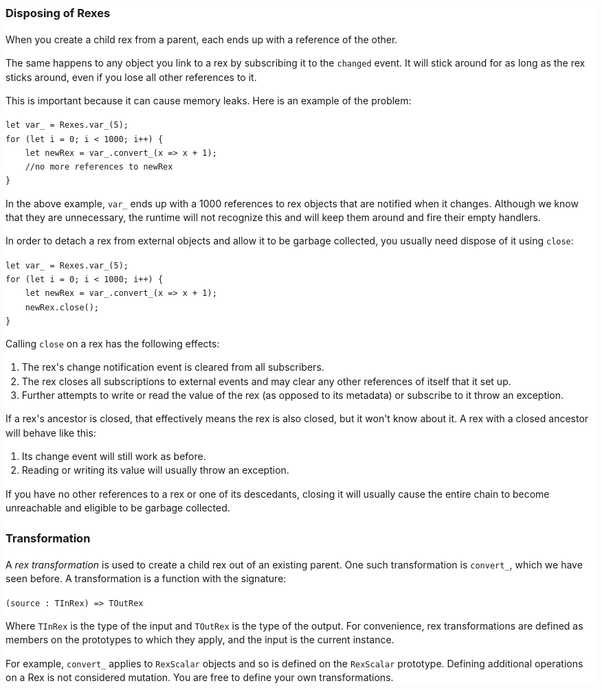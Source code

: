 ### Disposing of Rexes
When you create a child rex from a parent, each ends up with a reference of the other.

The same happens to any object you link to a rex by subscribing it to the `changed` event. It will stick around for as long as the rex sticks around, even if you lose all other references to it.

This is important because it can cause memory leaks. Here is an example of the problem:

	let var_ = Rexes.var_(5);
	for (let i = 0; i < 1000; i++) {
		let newRex = var_.convert_(x => x + 1);
		//no more references to newRex
	}

In the above example, `var_` ends up with a 1000 references to rex objects that are notified when it changes. Although we know that they are unnecessary, the runtime will not recognize this and will keep them around and fire their empty handlers.

In order to detach a rex from external objects and allow it to be garbage collected, you usually need dispose of it using `close`:

	let var_ = Rexes.var_(5);
	for (let i = 0; i < 1000; i++) {
		let newRex = var_.convert_(x => x + 1);
		newRex.close();
	}

Calling `close` on a rex has the following effects:

1. The rex's change notification event is cleared from all subscribers.
2. The rex closes all subscriptions to external events and may clear any other references of itself that it set up.
3. Further attempts to write or read the value of the rex (as opposed to its metadata) or subscribe to it throw an exception.

If a rex's ancestor is closed, that effectively means the rex is also closed, but it won't know about it. A rex with a closed ancestor will behave like this:

1. Its change event will still work as before.
2. Reading or writing its value will usually throw an exception.

If you have no other references to a rex or one of its descedants, closing it will usually cause the entire chain to become unreachable and eligible to be garbage collected.

### Transformation
A *rex transformation* is used to create a child rex out of an existing parent. One such transformation is `convert_`, which we have seen before. A transformation is a function with the signature:

	(source : TInRex) => TOutRex

Where `TInRex` is the type of the input and `TOutRex` is the type of the output. For convenience, rex transformations are defined as members on the prototypes to which they apply, and the input is the current instance.

For example, `convert_` applies to `RexScalar` objects and so is defined on the `RexScalar` prototype. Defining additional operations on a Rex is not considered mutation. You are free to define your own transformations.
